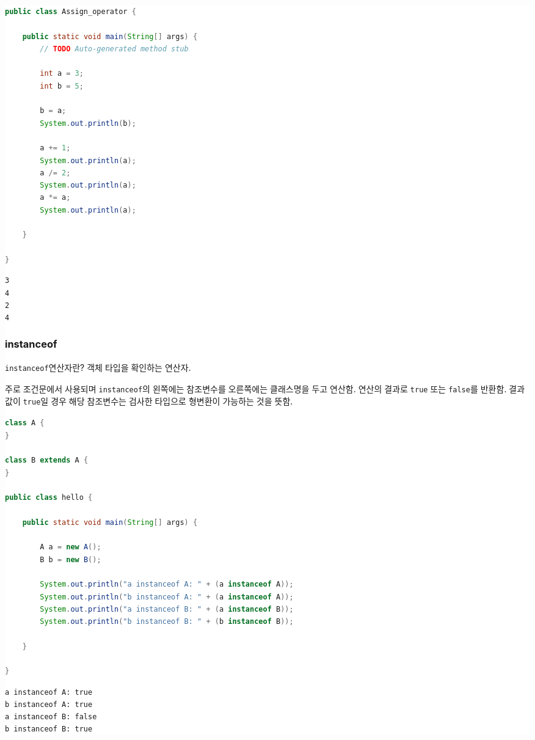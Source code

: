 ``` java
public class Assign_operator {

	public static void main(String[] args) {
		// TODO Auto-generated method stub

		int a = 3;
		int b = 5;

		b = a;
		System.out.println(b);

		a += 1;
		System.out.println(a);
		a /= 2;
		System.out.println(a);
		a *= a;
		System.out.println(a);

	}

}
```

``` 실행결과
3
4
2
4
```

### instanceof

`instanceof`연산자란? 객체 타입을 확인하는 연산자.

주로 조건문에서 사용되며 `instanceof`의 왼쪽에는 참조변수를 오른쪽에는 클래스명을 두고 연산함. 연산의 결과로 `true` 또는 `false`를 반환함. 결과 값이 `true`일 경우 해당 참조변수는 검사한 타입으로 형변환이 가능하는 것을 뜻함.

``` java
class A {
}

class B extends A {
}

public class hello {

	public static void main(String[] args) {

		A a = new A();
		B b = new B();

		System.out.println("a instanceof A: " + (a instanceof A));
		System.out.println("b instanceof A: " + (a instanceof A));
		System.out.println("a instanceof B: " + (a instanceof B));
		System.out.println("b instanceof B: " + (b instanceof B));

	}

}
```

``` 실행결과
a instanceof A: true
b instanceof A: true
a instanceof B: false
b instanceof B: true
```